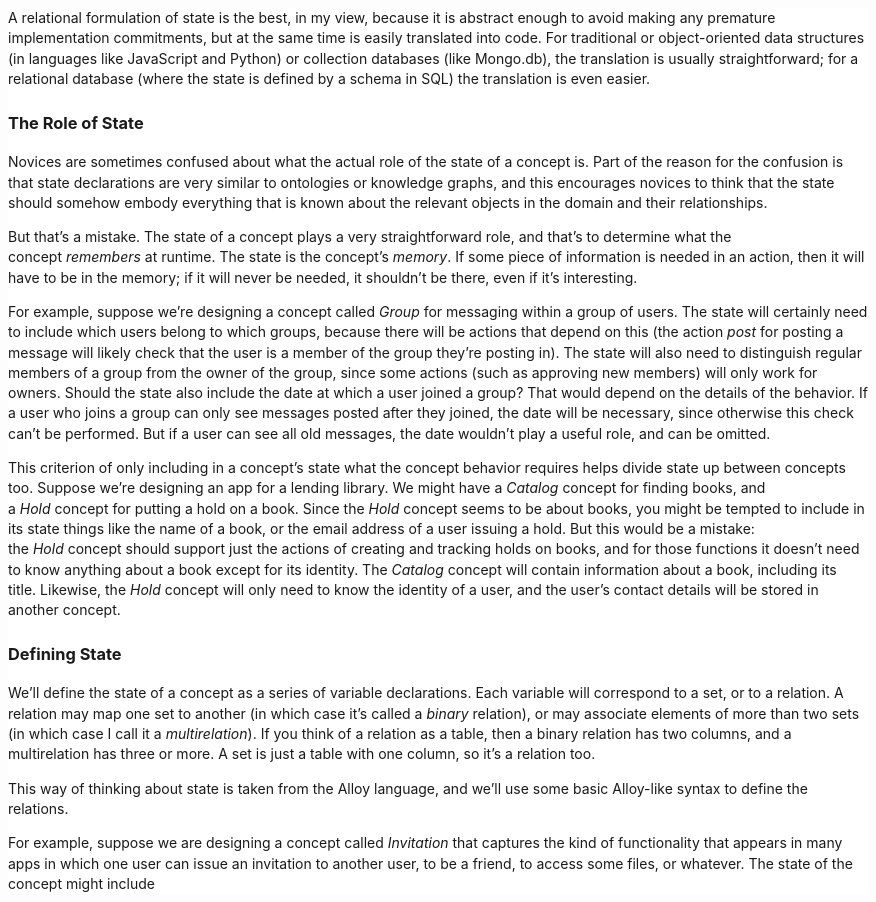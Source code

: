 A relational formulation of state is the best, in my view, because it is abstract enough to avoid making any premature implementation commitments, but at the same time is easily translated into code. For traditional or object-oriented data structures (in languages like JavaScript and Python) or collection databases (like Mongo.db), the translation is usually straightforward; for a relational database (where the state is defined by a schema in SQL) the translation is even easier.

### The Role of State

Novices are sometimes confused about what the actual role of the state of a concept is. Part of the reason for the confusion is that state declarations are very similar to ontologies or knowledge graphs, and this encourages novices to think that the state should somehow embody everything that is known about the relevant objects in the domain and their relationships.

But that’s a mistake. The state of a concept plays a very straightforward role, and that’s to determine what the concept _remembers_ at runtime. The state is the concept’s _memory_. If some piece of information is needed in an action, then it will have to be in the memory; if it will never be needed, it shouldn’t be there, even if it’s interesting.

For example, suppose we’re designing a concept called _Group_ for messaging within a group of users. The state will certainly need to include which users belong to which groups, because there will be actions that depend on this (the action _post_ for posting a message will likely check that the user is a member of the group they’re posting in). The state will also need to distinguish regular members of a group from the owner of the group, since some actions (such as approving new members) will only work for owners. Should the state also include the date at which a user joined a group? That would depend on the details of the behavior. If a user who joins a group can only see messages posted after they joined, the date will be necessary, since otherwise this check can’t be performed. But if a user can see all old messages, the date wouldn’t play a useful role, and can be omitted.

This criterion of only including in a concept’s state what the concept behavior requires helps divide state up between concepts too. Suppose we’re designing an app for a lending library. We might have a _Catalog_ concept for finding books, and a _Hold_ concept for putting a hold on a book. Since the _Hold_ concept seems to be about books, you might be tempted to include in its state things like the name of a book, or the email address of a user issuing a hold. But this would be a mistake: the _Hold_ concept should support just the actions of creating and tracking holds on books, and for those functions it doesn’t need to know anything about a book except for its identity. The _Catalog_ concept will contain information about a book, including its title. Likewise, the _Hold_ concept will only need to know the identity of a user, and the user’s contact details will be stored in another concept.

### Defining State

We’ll define the state of a concept as a series of variable declarations. Each variable will correspond to a set, or to a relation. A relation may map one set to another (in which case it’s called a _binary_ relation), or may associate elements of more than two sets (in which case I call it a _multirelation_). If you think of a relation as a table, then a binary relation has two columns, and a multirelation has three or more. A set is just a table with one column, so it’s a relation too.

This way of thinking about state is taken from the Alloy language, and we’ll use some basic Alloy-like syntax to define the relations.

For example, suppose we are designing a concept called _Invitation_ that captures the kind of functionality that appears in many apps in which one user can issue an invitation to another user, to be a friend, to access some files, or whatever. The state of the concept might include
